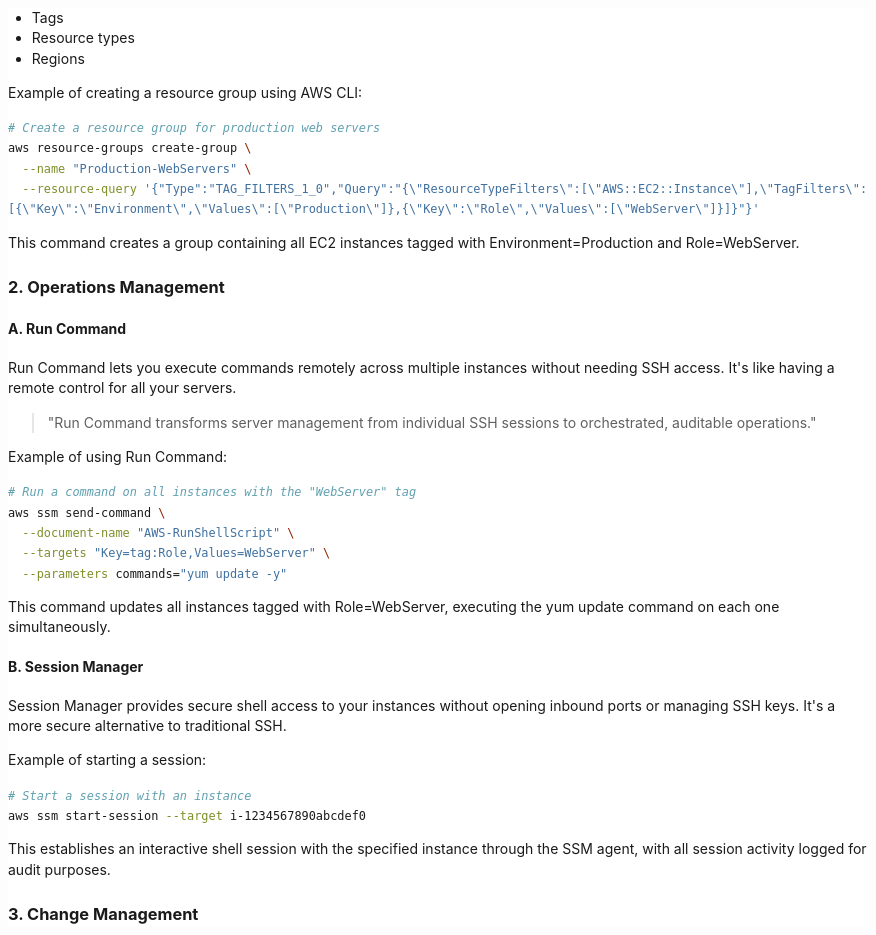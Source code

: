 * Tags
* Resource types
* Regions

Example of creating a resource group using AWS CLI:

```bash
# Create a resource group for production web servers
aws resource-groups create-group \
  --name "Production-WebServers" \
  --resource-query '{"Type":"TAG_FILTERS_1_0","Query":"{\"ResourceTypeFilters\":[\"AWS::EC2::Instance\"],\"TagFilters\":[{\"Key\":\"Environment\",\"Values\":[\"Production\"]},{\"Key\":\"Role\",\"Values\":[\"WebServer\"]}]}"}'
```

This command creates a group containing all EC2 instances tagged with Environment=Production and Role=WebServer.

### 2. Operations Management

#### A. Run Command

Run Command lets you execute commands remotely across multiple instances without needing SSH access. It's like having a remote control for all your servers.

> "Run Command transforms server management from individual SSH sessions to orchestrated, auditable operations."

Example of using Run Command:

```bash
# Run a command on all instances with the "WebServer" tag
aws ssm send-command \
  --document-name "AWS-RunShellScript" \
  --targets "Key=tag:Role,Values=WebServer" \
  --parameters commands="yum update -y"
```

This command updates all instances tagged with Role=WebServer, executing the yum update command on each one simultaneously.

#### B. Session Manager

Session Manager provides secure shell access to your instances without opening inbound ports or managing SSH keys. It's a more secure alternative to traditional SSH.

Example of starting a session:

```bash
# Start a session with an instance
aws ssm start-session --target i-1234567890abcdef0
```

This establishes an interactive shell session with the specified instance through the SSM agent, with all session activity logged for audit purposes.

### 3. Change Management
